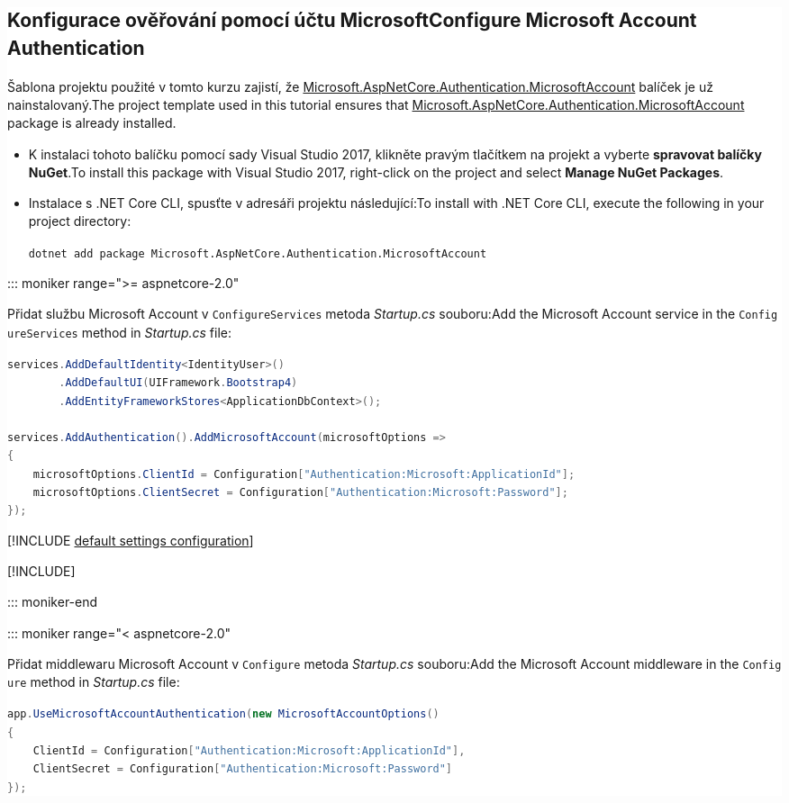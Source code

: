 ## <a name="configure-microsoft-account-authentication"></a><span data-ttu-id="375e4-135">Konfigurace ověřování pomocí účtu Microsoft</span><span class="sxs-lookup"><span data-stu-id="375e4-135">Configure Microsoft Account Authentication</span></span>

<span data-ttu-id="375e4-136">Šablona projektu použité v tomto kurzu zajistí, že [Microsoft.AspNetCore.Authentication.MicrosoftAccount](https://www.nuget.org/packages/Microsoft.AspNetCore.Authentication.MicrosoftAccount) balíček je už nainstalovaný.</span><span class="sxs-lookup"><span data-stu-id="375e4-136">The project template used in this tutorial ensures that [Microsoft.AspNetCore.Authentication.MicrosoftAccount](https://www.nuget.org/packages/Microsoft.AspNetCore.Authentication.MicrosoftAccount) package is already installed.</span></span>

* <span data-ttu-id="375e4-137">K instalaci tohoto balíčku pomocí sady Visual Studio 2017, klikněte pravým tlačítkem na projekt a vyberte **spravovat balíčky NuGet**.</span><span class="sxs-lookup"><span data-stu-id="375e4-137">To install this package with Visual Studio 2017, right-click on the project and select **Manage NuGet Packages**.</span></span>
* <span data-ttu-id="375e4-138">Instalace s .NET Core CLI, spusťte v adresáři projektu následující:</span><span class="sxs-lookup"><span data-stu-id="375e4-138">To install with .NET Core CLI, execute the following in your project directory:</span></span>

   `dotnet add package Microsoft.AspNetCore.Authentication.MicrosoftAccount`

::: moniker range=">= aspnetcore-2.0"

<span data-ttu-id="375e4-139">Přidat službu Microsoft Account v `ConfigureServices` metoda *Startup.cs* souboru:</span><span class="sxs-lookup"><span data-stu-id="375e4-139">Add the Microsoft Account service in the `ConfigureServices` method in *Startup.cs* file:</span></span>

```csharp
services.AddDefaultIdentity<IdentityUser>()
        .AddDefaultUI(UIFramework.Bootstrap4)
        .AddEntityFrameworkStores<ApplicationDbContext>();

services.AddAuthentication().AddMicrosoftAccount(microsoftOptions =>
{
    microsoftOptions.ClientId = Configuration["Authentication:Microsoft:ApplicationId"];
    microsoftOptions.ClientSecret = Configuration["Authentication:Microsoft:Password"];
});
```

[!INCLUDE [default settings configuration](includes/default-settings.md)]

[!INCLUDE[](includes/chain-auth-providers.md)]

::: moniker-end

::: moniker range="< aspnetcore-2.0"

<span data-ttu-id="375e4-140">Přidat middlewaru Microsoft Account v `Configure` metoda *Startup.cs* souboru:</span><span class="sxs-lookup"><span data-stu-id="375e4-140">Add the Microsoft Account middleware in the `Configure` method in *Startup.cs* file:</span></span>

```csharp
app.UseMicrosoftAccountAuthentication(new MicrosoftAccountOptions()
{
    ClientId = Configuration["Authentication:Microsoft:ApplicationId"],
    ClientSecret = Configuration["Authentication:Microsoft:Password"]
});
```
